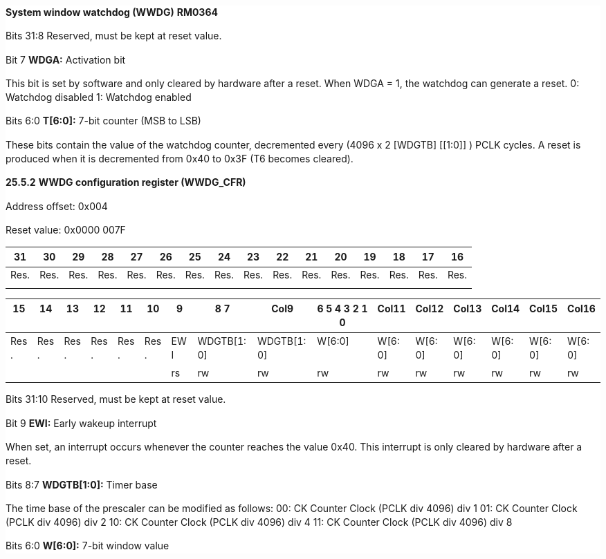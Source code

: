 
**System window watchdog (WWDG)** **RM0364**


Bits 31:8 Reserved, must be kept at reset value.


Bit 7 **WDGA:** Activation bit

This bit is set by software and only cleared by hardware after a reset. When WDGA = 1, the
watchdog can generate a reset.
0: Watchdog disabled
1: Watchdog enabled


Bits 6:0 **T[6:0]:** 7-bit counter (MSB to LSB)

These bits contain the value of the watchdog counter, decremented every
(4096 x 2 [WDGTB] [[1:0]] ) PCLK cycles. A reset is produced when it is decremented from 0x40 to
0x3F (T6 becomes cleared).


**25.5.2** **WWDG configuration register (WWDG_CFR)**


Address offset: 0x004


Reset value: 0x0000 007F

|31|30|29|28|27|26|25|24|23|22|21|20|19|18|17|16|
|---|---|---|---|---|---|---|---|---|---|---|---|---|---|---|---|
|Res.|Res.|Res.|Res.|Res.|Res.|Res.|Res.|Res.|Res.|Res.|Res.|Res.|Res.|Res.|Res.|
|||||||||||||||||


|15|14|13|12|11|10|9|8 7|Col9|6 5 4 3 2 1 0|Col11|Col12|Col13|Col14|Col15|Col16|
|---|---|---|---|---|---|---|---|---|---|---|---|---|---|---|---|
|Res.|Res.|Res.|Res.|Res.|Res.|EWI|WDGTB[1:0]|WDGTB[1:0]|W[6:0]|W[6:0]|W[6:0]|W[6:0]|W[6:0]|W[6:0]|W[6:0]|
|||||||rs|rw|rw|rw|rw|rw|rw|rw|rw|rw|



Bits 31:10 Reserved, must be kept at reset value.


Bit 9 **EWI:** Early wakeup interrupt

When set, an interrupt occurs whenever the counter reaches the value 0x40. This interrupt is
only cleared by hardware after a reset.


Bits 8:7 **WDGTB[1:0]:** Timer base

The time base of the prescaler can be modified as follows:
00: CK Counter Clock (PCLK div 4096) div 1
01: CK Counter Clock (PCLK div 4096) div 2
10: CK Counter Clock (PCLK div 4096) div 4
11: CK Counter Clock (PCLK div 4096) div 8


Bits 6:0 **W[6:0]:** 7-bit window value
